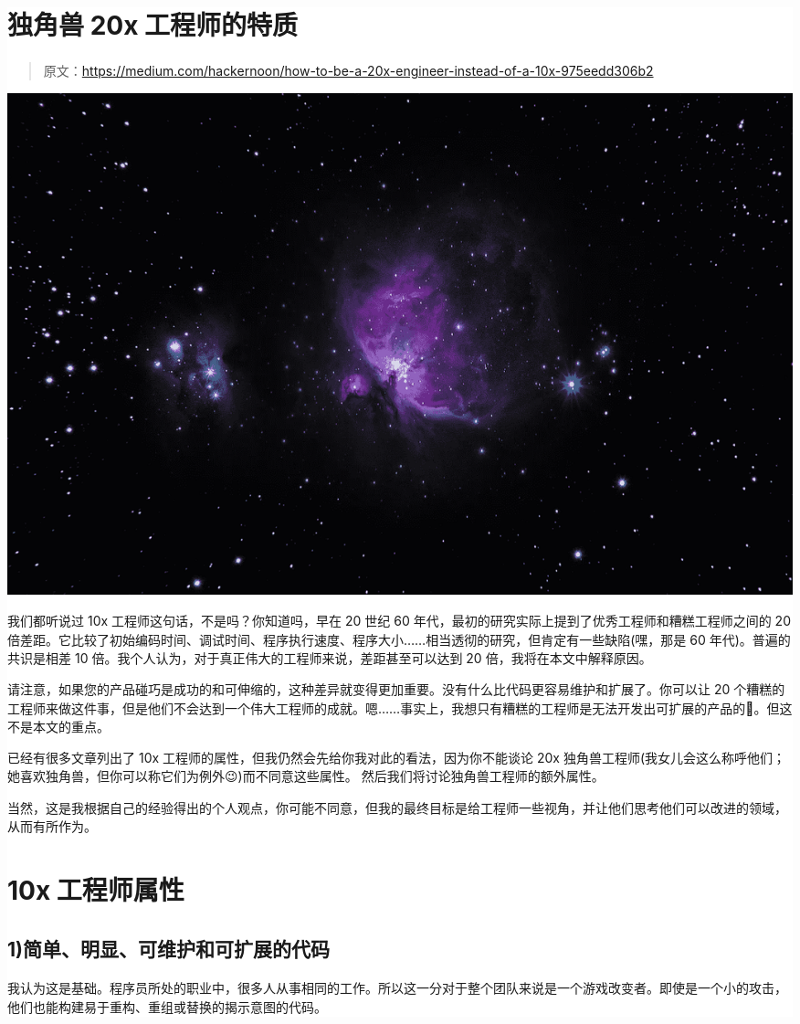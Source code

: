 # 独角兽 20x 工程师的特质

> 原文：<https://medium.com/hackernoon/how-to-be-a-20x-engineer-instead-of-a-10x-975eedd306b2>

![](img/2fac268426da688d9358cdac80ce805c.png)

我们都听说过 10x 工程师这句话，不是吗？你知道吗，早在 20 世纪 60 年代，最初的研究实际上提到了优秀工程师和糟糕工程师之间的 20 倍差距。它比较了初始编码时间、调试时间、程序执行速度、程序大小……相当透彻的研究，但肯定有一些缺陷(嘿，那是 60 年代)。普遍的共识是相差 10 倍。我个人认为，对于真正伟大的工程师来说，差距甚至可以达到 20 倍，我将在本文中解释原因。

请注意，如果您的产品碰巧是成功的和可伸缩的，这种差异就变得更加重要。没有什么比代码更容易维护和扩展了。你可以让 20 个糟糕的工程师来做这件事，但是他们不会达到一个伟大工程师的成就。嗯……事实上，我想只有糟糕的工程师是无法开发出可扩展的产品的🤔。但这不是本文的重点。

已经有很多文章列出了 10x 工程师的属性，但我仍然会先给你我对此的看法，因为你不能谈论 20x 独角兽工程师(我女儿会这么称呼他们；她喜欢独角兽，但你可以称它们为例外😉)而不同意这些属性。
然后我们将讨论独角兽工程师的额外属性。

当然，这是我根据自己的经验得出的个人观点，你可能不同意，但我的最终目标是给工程师一些视角，并让他们思考他们可以改进的领域，从而有所作为。

# 10x 工程师属性

## 1)简单、明显、可维护和可扩展的代码

我认为这是基础。程序员所处的职业中，很多人从事相同的工作。所以这一分对于整个团队来说是一个游戏改变者。即使是一个小的攻击，他们也能构建易于重构、重组或替换的揭示意图的代码。
